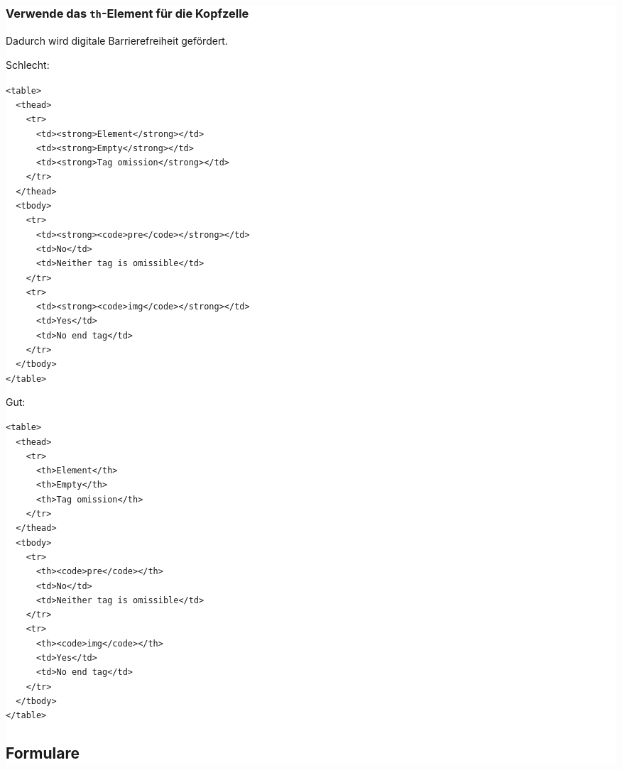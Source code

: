 ### Verwende das `th`-Element für die Kopfzelle

Dadurch wird digitale Barrierefreiheit gefördert.

Schlecht:

    <table>
      <thead>
        <tr>
          <td><strong>Element</strong></td>
          <td><strong>Empty</strong></td>
          <td><strong>Tag omission</strong></td>
        </tr>
      </thead>
      <tbody>
        <tr>
          <td><strong><code>pre</code></strong></td>
          <td>No</td>
          <td>Neither tag is omissible</td>
        </tr>
        <tr>
          <td><strong><code>img</code></strong></td>
          <td>Yes</td>
          <td>No end tag</td>
        </tr>
      </tbody>
    </table>

Gut:

    <table>
      <thead>
        <tr>
          <th>Element</th>
          <th>Empty</th>
          <th>Tag omission</th>
        </tr>
      </thead>
      <tbody>
        <tr>
          <th><code>pre</code></th>
          <td>No</td>
          <td>Neither tag is omissible</td>
        </tr>
        <tr>
          <th><code>img</code></th>
          <td>Yes</td>
          <td>No end tag</td>
        </tr>
      </tbody>
    </table>

## Formulare
